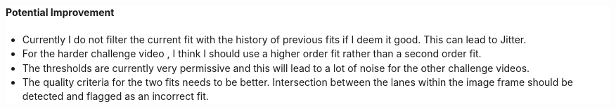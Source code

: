 #### Potential Improvement 

* Currently I do not filter the current fit with the history of previous fits if I deem it good. This can lead to Jitter. 
* For the harder challenge video , I think I should use a higher order fit rather than a second order fit. 
* The thresholds are currently very permissive and this will lead to a lot of noise for the other challenge videos.
* The quality criteria for the two fits needs to be better. Intersection between the lanes within the image frame should be detected and flagged as an incorrect fit.
